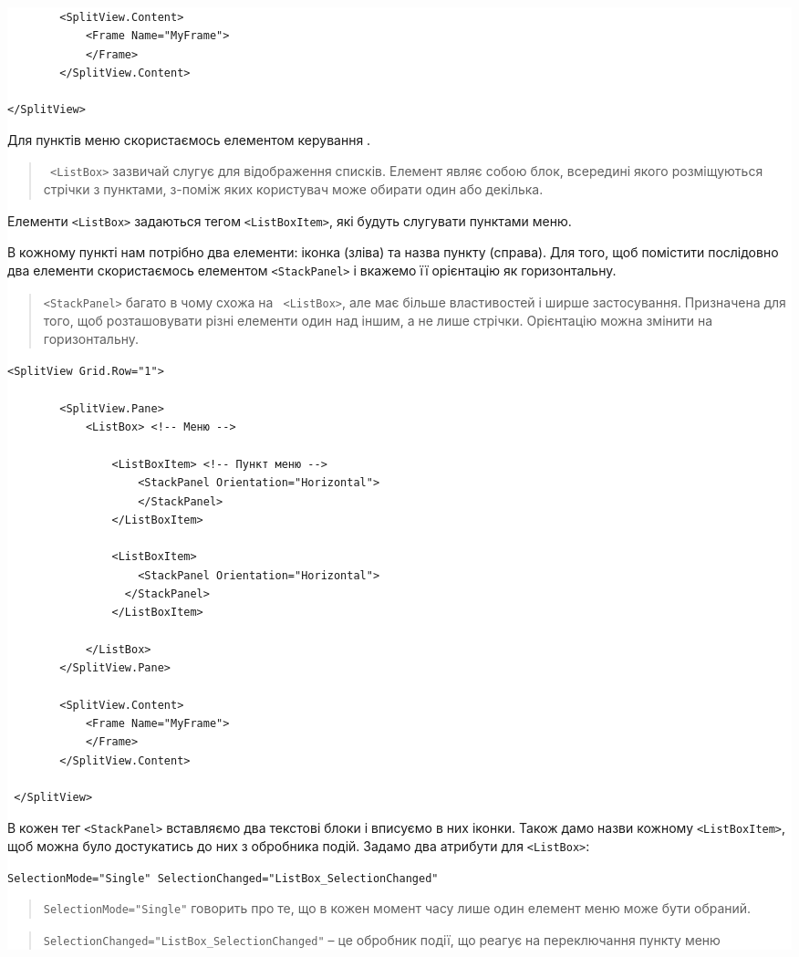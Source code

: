             <SplitView.Content>
                <Frame Name="MyFrame">
                </Frame>
            </SplitView.Content>

    </SplitView>

Для пунктів меню скористаємось елементом керування <ListBox>. 

>` <ListBox>` зазвичай слугує для відображення списків. Елемент являє собою блок, всередині якого розміщуються стрічки з пунктами, з-поміж яких користувач може обирати один або декілька. 

Елементи `<ListBox>` задаються тегом `<ListBoxItem>`, які будуть слугувати пунктами меню.

В кожному пункті нам потрібно два елементи: іконка (зліва) та назва пункту (справа). Для того, щоб помістити послідовно два елементи скористаємось елементом `<StackPanel>` і вкажемо її орієнтацію як горизонтальну. 

>`<StackPanel>` багато в чому схожа на ` <ListBox>`, але має більше властивостей і ширше застосування. Призначена для того, щоб розташовувати різні елементи один над іншим, а не лише стрічки. Орієнтацію можна змінити на горизонтальну.

    <SplitView Grid.Row="1">

            <SplitView.Pane> 
                <ListBox> <!-- Меню -->

                    <ListBoxItem> <!-- Пункт меню -->
                        <StackPanel Orientation="Horizontal">
                        </StackPanel>
                    </ListBoxItem>

                    <ListBoxItem>
                        <StackPanel Orientation="Horizontal">
                      </StackPanel>
                    </ListBoxItem>

                </ListBox>
            </SplitView.Pane>

            <SplitView.Content>
                <Frame Name="MyFrame">
                </Frame>
            </SplitView.Content>

     </SplitView>

В кожен тег `<StackPanel>` вставляємо два текстові блоки і вписуємо в них іконки. Також дамо назви кожному `<ListBoxItem>`, щоб можна було достукатись до них з обробника подій. Задамо два атрибути для `<ListBox>`:

    SelectionMode="Single" SelectionChanged="ListBox_SelectionChanged"

>`SelectionMode="Single"` говорить про те, що в кожен момент часу лише один елемент меню може бути обраний.
 
>`SelectionChanged="ListBox_SelectionChanged"` – це обробник події, що реагує на переключання пункту меню
